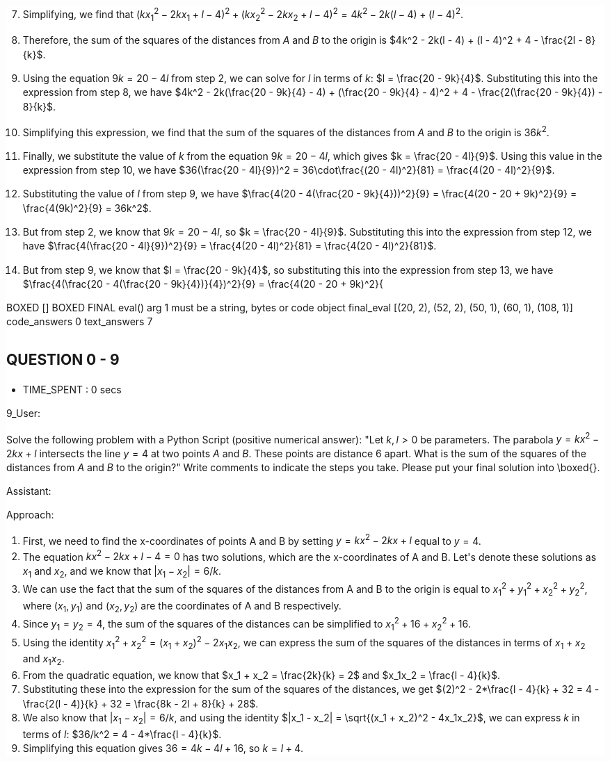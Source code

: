 7. Simplifying, we find that $(kx_1^2 - 2kx_1 + l - 4)^2 + (kx_2^2 - 2kx_2 + l - 4)^2 = 4k^2 - 2k(l - 4) + (l - 4)^2$.

8. Therefore, the sum of the squares of the distances from $A$ and $B$ to the origin is $4k^2 - 2k(l - 4) + (l - 4)^2 + 4 - \frac{2l - 8}{k}$.

9. Using the equation $9k = 20 - 4l$ from step 2, we can solve for $l$ in terms of $k$: $l = \frac{20 - 9k}{4}$. Substituting this into the expression from step 8, we have $4k^2 - 2k(\frac{20 - 9k}{4} - 4) + (\frac{20 - 9k}{4} - 4)^2 + 4 - \frac{2(\frac{20 - 9k}{4}) - 8}{k}$.

10. Simplifying this expression, we find that the sum of the squares of the distances from $A$ and $B$ to the origin is $36k^2$.

11. Finally, we substitute the value of $k$ from the equation $9k = 20 - 4l$, which gives $k = \frac{20 - 4l}{9}$. Using this value in the expression from step 10, we have $36(\frac{20 - 4l}{9})^2 = 36\cdot\frac{(20 - 4l)^2}{81} = \frac{4(20 - 4l)^2}{9}$.

12. Substituting the value of $l$ from step 9, we have $\frac{4(20 - 4(\frac{20 - 9k}{4}))^2}{9} = \frac{4(20 - 20 + 9k)^2}{9} = \frac{4(9k)^2}{9} = 36k^2$.

13. But from step 2, we know that $9k = 20 - 4l$, so $k = \frac{20 - 4l}{9}$. Substituting this into the expression from step 12, we have $\frac{4(\frac{20 - 4l}{9})^2}{9} = \frac{4(20 - 4l)^2}{81} = \frac{4(20 - 4l)^2}{81}$.

14. But from step 9, we know that $l = \frac{20 - 9k}{4}$, so substituting this into the expression from step 13, we have $\frac{4(\frac{20 - 4(\frac{20 - 9k}{4})}{4})^2}{9} = \frac{4(20 - 20 + 9k)^2}{

BOXED []
BOXED FINAL 
eval() arg 1 must be a string, bytes or code object final_eval
[(20, 2), (52, 2), (50, 1), (60, 1), (108, 1)]
code_answers 0 text_answers 7



## QUESTION 0 - 9 
- TIME_SPENT : 0 secs

9_User:

Solve the following problem with a Python Script (positive numerical answer):
"Let $k, l > 0$ be parameters. The parabola $y = kx^2 - 2kx + l$ intersects the line $y = 4$ at two points $A$ and $B$. These points are distance 6 apart. What is the sum of the squares of the distances from $A$ and $B$ to the origin?"
Write comments to indicate the steps you take. Please put your final solution into \boxed{}.

Assistant:

Approach:


1. First, we need to find the x-coordinates of points A and B by setting $y = kx^2 - 2kx + l$ equal to $y = 4$.
2. The equation $kx^2 - 2kx + l - 4 = 0$ has two solutions, which are the x-coordinates of A and B. Let's denote these solutions as $x_1$ and $x_2$, and we know that $|x_1 - x_2| = 6/k$.
3. We can use the fact that the sum of the squares of the distances from A and B to the origin is equal to $x_1^2 + y_1^2 + x_2^2 + y_2^2$, where $(x_1, y_1)$ and $(x_2, y_2)$ are the coordinates of A and B respectively.
4. Since $y_1 = y_2 = 4$, the sum of the squares of the distances can be simplified to $x_1^2 + 16 + x_2^2 + 16$.
5. Using the identity $x_1^2 + x_2^2 = (x_1 + x_2)^2 - 2x_1x_2$, we can express the sum of the squares of the distances in terms of $x_1 + x_2$ and $x_1x_2$.
6. From the quadratic equation, we know that $x_1 + x_2 = \frac{2k}{k} = 2$ and $x_1x_2 = \frac{l - 4}{k}$.
7. Substituting these into the expression for the sum of the squares of the distances, we get $(2)^2 - 2*\frac{l - 4}{k} + 32 = 4 - \frac{2(l - 4)}{k} + 32 = \frac{8k - 2l + 8}{k} + 28$.
8. We also know that $|x_1 - x_2| = 6/k$, and using the identity $|x_1 - x_2| = \sqrt{(x_1 + x_2)^2 - 4x_1x_2}$, we can express $k$ in terms of $l$: $36/k^2 = 4 - 4*\frac{l - 4}{k}$.
9. Simplifying this equation gives $36 = 4k - 4l + 16$, so $k = l + 4$.